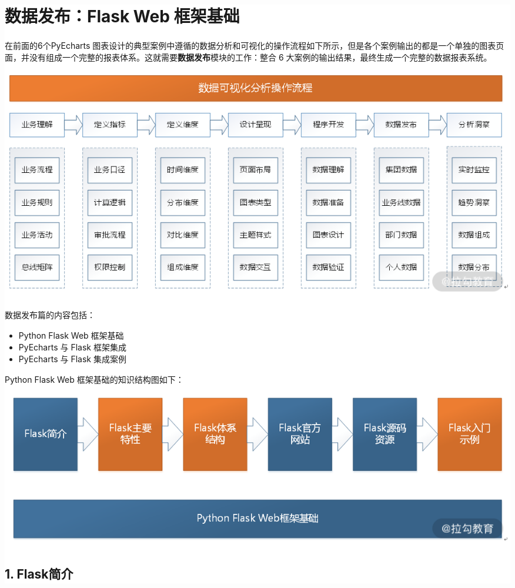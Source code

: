 # 数据发布：Flask Web 框架基础 

 在前面的6个PyEcharts 图表设计的典型案例中遵循的数据分析和可视化的操作流程如下所示，但是各个案例输出的都是一个单独的图表页面，并没有组成一个完整的报表体系。这就需要**数据发布**模块的工作：整合 6 大案例的输出结果，最终生成一个完整的数据报表系统。

![操作流程](.\images\操作流程.png)

数据发布篇的内容包括：

- Python Flask Web 框架基础
- PyEcharts 与 Flask 框架集成
- PyEcharts 与 Flask 集成案例


Python Flask Web 框架基础的知识结构图如下：

![知识结构图](.\images\知识结构图.png)

## 1. Flask简介
